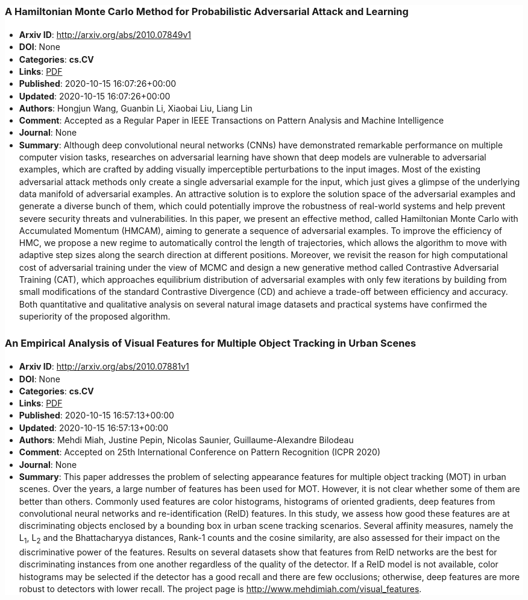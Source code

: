 

### A Hamiltonian Monte Carlo Method for Probabilistic Adversarial Attack and Learning
- **Arxiv ID**: http://arxiv.org/abs/2010.07849v1
- **DOI**: None
- **Categories**: **cs.CV**
- **Links**: [PDF](http://arxiv.org/pdf/2010.07849v1)
- **Published**: 2020-10-15 16:07:26+00:00
- **Updated**: 2020-10-15 16:07:26+00:00
- **Authors**: Hongjun Wang, Guanbin Li, Xiaobai Liu, Liang Lin
- **Comment**: Accepted as a Regular Paper in IEEE Transactions on Pattern Analysis
  and Machine Intelligence
- **Journal**: None
- **Summary**: Although deep convolutional neural networks (CNNs) have demonstrated remarkable performance on multiple computer vision tasks, researches on adversarial learning have shown that deep models are vulnerable to adversarial examples, which are crafted by adding visually imperceptible perturbations to the input images. Most of the existing adversarial attack methods only create a single adversarial example for the input, which just gives a glimpse of the underlying data manifold of adversarial examples. An attractive solution is to explore the solution space of the adversarial examples and generate a diverse bunch of them, which could potentially improve the robustness of real-world systems and help prevent severe security threats and vulnerabilities. In this paper, we present an effective method, called Hamiltonian Monte Carlo with Accumulated Momentum (HMCAM), aiming to generate a sequence of adversarial examples. To improve the efficiency of HMC, we propose a new regime to automatically control the length of trajectories, which allows the algorithm to move with adaptive step sizes along the search direction at different positions. Moreover, we revisit the reason for high computational cost of adversarial training under the view of MCMC and design a new generative method called Contrastive Adversarial Training (CAT), which approaches equilibrium distribution of adversarial examples with only few iterations by building from small modifications of the standard Contrastive Divergence (CD) and achieve a trade-off between efficiency and accuracy. Both quantitative and qualitative analysis on several natural image datasets and practical systems have confirmed the superiority of the proposed algorithm.



### An Empirical Analysis of Visual Features for Multiple Object Tracking in Urban Scenes
- **Arxiv ID**: http://arxiv.org/abs/2010.07881v1
- **DOI**: None
- **Categories**: **cs.CV**
- **Links**: [PDF](http://arxiv.org/pdf/2010.07881v1)
- **Published**: 2020-10-15 16:57:13+00:00
- **Updated**: 2020-10-15 16:57:13+00:00
- **Authors**: Mehdi Miah, Justine Pepin, Nicolas Saunier, Guillaume-Alexandre Bilodeau
- **Comment**: Accepted on 25th International Conference on Pattern Recognition
  (ICPR 2020)
- **Journal**: None
- **Summary**: This paper addresses the problem of selecting appearance features for multiple object tracking (MOT) in urban scenes. Over the years, a large number of features has been used for MOT. However, it is not clear whether some of them are better than others. Commonly used features are color histograms, histograms of oriented gradients, deep features from convolutional neural networks and re-identification (ReID) features. In this study, we assess how good these features are at discriminating objects enclosed by a bounding box in urban scene tracking scenarios. Several affinity measures, namely the $\mathrm{L}_1$, $\mathrm{L}_2$ and the Bhattacharyya distances, Rank-1 counts and the cosine similarity, are also assessed for their impact on the discriminative power of the features. Results on several datasets show that features from ReID networks are the best for discriminating instances from one another regardless of the quality of the detector. If a ReID model is not available, color histograms may be selected if the detector has a good recall and there are few occlusions; otherwise, deep features are more robust to detectors with lower recall. The project page is http://www.mehdimiah.com/visual_features.
